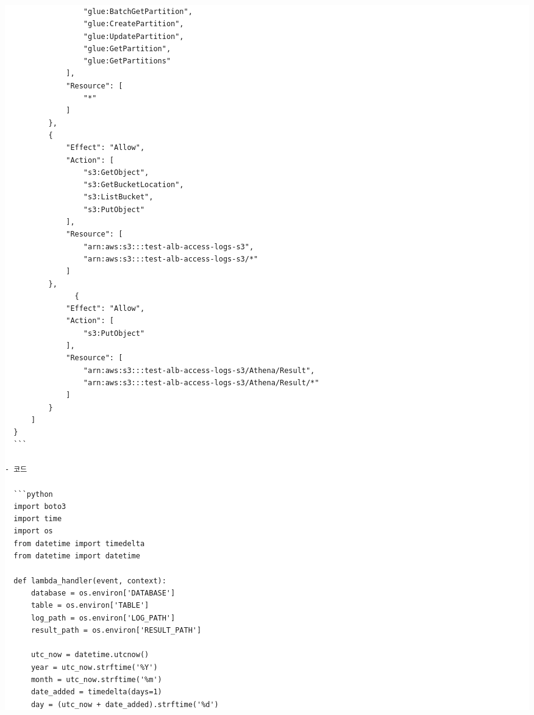                       "glue:BatchGetPartition",
                      "glue:CreatePartition",
                      "glue:UpdatePartition",
                      "glue:GetPartition",
                      "glue:GetPartitions"
                  ],
                  "Resource": [
                      "*"
                  ]
              },
              {
                  "Effect": "Allow",
                  "Action": [
                      "s3:GetObject",
                      "s3:GetBucketLocation",
                      "s3:ListBucket",
                      "s3:PutObject"
                  ],
                  "Resource": [
                      "arn:aws:s3:::test-alb-access-logs-s3",
                      "arn:aws:s3:::test-alb-access-logs-s3/*"
                  ]
              },
      				{
                  "Effect": "Allow",
                  "Action": [
                      "s3:PutObject"
                  ],
                  "Resource": [
                      "arn:aws:s3:::test-alb-access-logs-s3/Athena/Result",
                      "arn:aws:s3:::test-alb-access-logs-s3/Athena/Result/*"
                  ]
              }
          ]
      }
      ```

    - 코드

      ```python
      import boto3
      import time
      import os
      from datetime import timedelta
      from datetime import datetime
      
      def lambda_handler(event, context):
          database = os.environ['DATABASE']
          table = os.environ['TABLE']
          log_path = os.environ['LOG_PATH']
          result_path = os.environ['RESULT_PATH']
          
          utc_now = datetime.utcnow()
          year = utc_now.strftime('%Y')
          month = utc_now.strftime('%m')
          date_added = timedelta(days=1)
          day = (utc_now + date_added).strftime('%d')
          